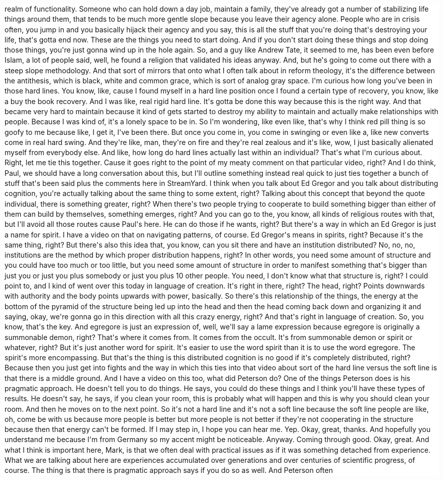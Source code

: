realm of functionality. Someone who can hold down a day job, maintain a family, they've already got a number of stabilizing life things around them, that tends to be much more gentle slope because you leave their agency alone. People who are in crisis often, you jump in and you basically hijack their agency and you say, this is all the stuff that you're doing that's destroying your life, that's gotta end now. These are the things you need to start doing. And if you don't start doing these things and stop doing those things, you're just gonna wind up in the hole again. So, and a guy like Andrew Tate, it seemed to me, has been even before Islam, a lot of people said, well, he found a religion that validated his ideas anyway. And, but he's going to come out there with a steep slope methodology. And that sort of mirrors that onto what I often talk about in reform theology, it's the difference between the antithesis, which is black, white and common grace, which is sort of analog gray space. I'm curious how long you've been in those hard lines. You know, like, cause I found myself in a hard line position once I found a certain type of recovery, you know, like a buy the book recovery. And I was like, real rigid hard line. It's gotta be done this way because this is the right way. And that became very hard to maintain because it kind of gets started to destroy my ability to maintain and actually make relationships with people. Because I was kind of, it's a lonely space to be in. So I'm wondering, like even like, that's why I think red pill thing is so goofy to me because like, I get it, I've been there. But once you come in, you come in swinging or even like a, like new converts come in real hard swing. And they're like, man, they're on fire and they're real zealous and it's like, wow, I just basically alienated myself from everybody else. And like, how long do hard lines actually last within an individual? That's what I'm curious about. Right, let me tie this together. Cause it goes right to the point of my meaty comment on that particular video, right? And I do think, Paul, we should have a long conversation about this, but I'll outline something instead real quick to just ties together a bunch of stuff that's been said plus the comments here in StreamYard. I think when you talk about Ed Gregor and you talk about distributing cognition, you're actually talking about the same thing to some extent, right? Talking about this concept that beyond the quote individual, there is something greater, right? When there's two people trying to cooperate to build something bigger than either of them can build by themselves, something emerges, right? And you can go to the, you know, all kinds of religious routes with that, but I'll avoid all those routes cause Paul's here. He can do those if he wants, right? But there's a way in which an Ed Gregor is just a name for spirit. I have a video on that on navigating patterns, of course. Ed Gregor's means in spirits, right? Because it's the same thing, right? But there's also this idea that, you know, can you sit there and have an institution distributed? No, no, no, institutions are the method by which proper distribution happens, right? In other words, you need some amount of structure and you could have too much or too little, but you need some amount of structure in order to manifest something that's bigger than just you or just you plus somebody or just you plus 10 other people. You need, I don't know what that structure is, right? I could point to, and I kind of went over this today in language of creation. It's right in there, right? The head, right? Points downwards with authority and the body points upwards with power, basically. So there's this relationship of the things, the energy at the bottom of the pyramid of the structure being led up into the head and then the head coming back down and organizing it and saying, okay, we're gonna go in this direction with all this crazy energy, right? And that's right in language of creation. So, you know, that's the key. And egregore is just an expression of, well, we'll say a lame expression because egregore is originally a summonable demon, right? That's where it comes from. It comes from the occult. It's from summonable demon or spirit or whatever, right? But it's just another word for spirit. It's easier to use the word spirit than it is to use the word egregore. The spirit's more encompassing. But that's the thing is this distributed cognition is no good if it's completely distributed, right? Because then you just get into fights and the way in which this ties into that video about sort of the hard line versus the soft line is that there is a middle ground. And I have a video on this too, what did Peterson do? One of the things Peterson does is his pragmatic approach. He doesn't tell you to do things. He says, you could do these things and I think you'll have these types of results. He doesn't say, he says, if you clean your room, this is probably what will happen and this is why you should clean your room. And then he moves on to the next point. So it's not a hard line and it's not a soft line because the soft line people are like, oh, come be with us because more people is better but more people is not better if they're not cooperating in the structure because then that energy can't be formed. If I may step in, I hope you can hear me. Yep. Okay, great, thanks. And hopefully you understand me because I'm from Germany so my accent might be noticeable. Anyway. Coming through good. Okay, great. And what I think is important here, Mark, is that we often deal with practical issues as if it was something detached from experience. What we are talking about here are experiences accumulated over generations and over centuries of scientific progress, of course. The thing is that there is pragmatic approach says if you do so as well. And Peterson often